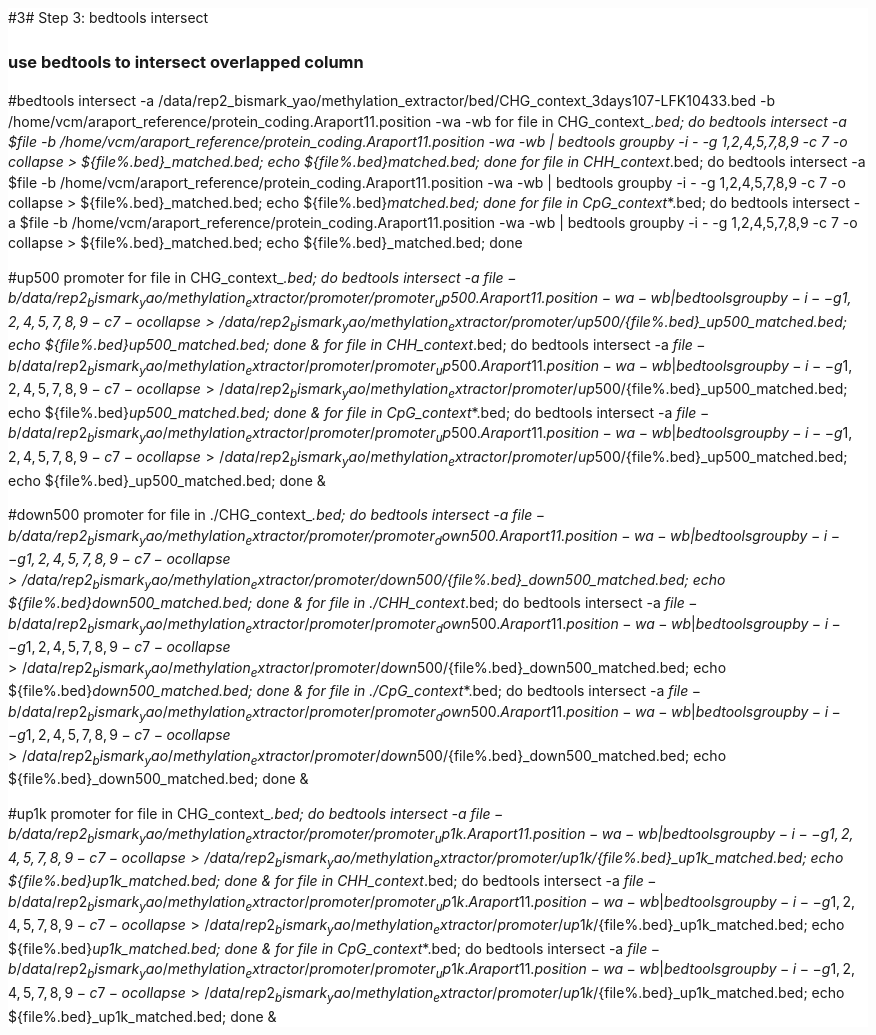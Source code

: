 ###
#3# Step 3: bedtools intersect
###

### use bedtools to intersect overlapped column
#bedtools intersect -a /data/rep2_bismark_yao/methylation_extractor/bed/CHG_context_3days107-LFK10433.bed -b /home/vcm/araport_reference/protein_coding.Araport11.position -wa -wb
for file in CHG_context_*.bed; do bedtools intersect -a $file -b /home/vcm/araport_reference/protein_coding.Araport11.position -wa -wb | bedtools groupby -i - -g 1,2,4,5,7,8,9 -c 7 -o collapse > ${file%.bed}_matched.bed; echo ${file%.bed}_matched.bed; done
for file in CHH_context_*.bed; do bedtools intersect -a $file -b /home/vcm/araport_reference/protein_coding.Araport11.position -wa -wb | bedtools groupby -i - -g 1,2,4,5,7,8,9 -c 7 -o collapse > ${file%.bed}_matched.bed; echo ${file%.bed}_matched.bed; done
for file in CpG_context_*.bed; do bedtools intersect -a $file -b /home/vcm/araport_reference/protein_coding.Araport11.position -wa -wb | bedtools groupby -i - -g 1,2,4,5,7,8,9 -c 7 -o collapse > ${file%.bed}_matched.bed; echo ${file%.bed}_matched.bed; done

#up500 promoter
for file in CHG_context_*.bed; do bedtools intersect -a $file -b /data/rep2_bismark_yao/methylation_extractor/promoter/promoter_up500.Araport11.position -wa -wb | bedtools groupby -i - -g 1,2,4,5,7,8,9 -c 7 -o collapse > /data/rep2_bismark_yao/methylation_extractor/promoter/up500/${file%.bed}_up500_matched.bed; echo ${file%.bed}_up500_matched.bed; done &
for file in CHH_context_*.bed; do bedtools intersect -a $file -b /data/rep2_bismark_yao/methylation_extractor/promoter/promoter_up500.Araport11.position -wa -wb | bedtools groupby -i - -g 1,2,4,5,7,8,9 -c 7 -o collapse > /data/rep2_bismark_yao/methylation_extractor/promoter/up500/${file%.bed}_up500_matched.bed; echo ${file%.bed}_up500_matched.bed; done &
for file in CpG_context_*.bed; do bedtools intersect -a $file -b /data/rep2_bismark_yao/methylation_extractor/promoter/promoter_up500.Araport11.position -wa -wb | bedtools groupby -i - -g 1,2,4,5,7,8,9 -c 7 -o collapse > /data/rep2_bismark_yao/methylation_extractor/promoter/up500/${file%.bed}_up500_matched.bed; echo ${file%.bed}_up500_matched.bed; done &

#down500 promoter
for file in ./CHG_context_*.bed; do bedtools intersect -a $file -b /data/rep2_bismark_yao/methylation_extractor/promoter/promoter_down500.Araport11.position -wa -wb | bedtools groupby -i - -g 1,2,4,5,7,8,9 -c 7 -o collapse > /data/rep2_bismark_yao/methylation_extractor/promoter/down500/${file%.bed}_down500_matched.bed; echo ${file%.bed}_down500_matched.bed; done &
for file in ./CHH_context_*.bed; do bedtools intersect -a $file -b /data/rep2_bismark_yao/methylation_extractor/promoter/promoter_down500.Araport11.position -wa -wb | bedtools groupby -i - -g 1,2,4,5,7,8,9 -c 7 -o collapse > /data/rep2_bismark_yao/methylation_extractor/promoter/down500/${file%.bed}_down500_matched.bed; echo ${file%.bed}_down500_matched.bed; done &
for file in ./CpG_context_*.bed; do bedtools intersect -a $file -b /data/rep2_bismark_yao/methylation_extractor/promoter/promoter_down500.Araport11.position -wa -wb | bedtools groupby -i - -g 1,2,4,5,7,8,9 -c 7 -o collapse > /data/rep2_bismark_yao/methylation_extractor/promoter/down500/${file%.bed}_down500_matched.bed; echo ${file%.bed}_down500_matched.bed; done &

#up1k promoter
for file in CHG_context_*.bed; do bedtools intersect -a $file -b /data/rep2_bismark_yao/methylation_extractor/promoter/promoter_up1k.Araport11.position -wa -wb | bedtools groupby -i - -g 1,2,4,5,7,8,9 -c 7 -o collapse > /data/rep2_bismark_yao/methylation_extractor/promoter/up1k/${file%.bed}_up1k_matched.bed; echo ${file%.bed}_up1k_matched.bed; done &
for file in CHH_context_*.bed; do bedtools intersect -a $file -b /data/rep2_bismark_yao/methylation_extractor/promoter/promoter_up1k.Araport11.position -wa -wb | bedtools groupby -i - -g 1,2,4,5,7,8,9 -c 7 -o collapse > /data/rep2_bismark_yao/methylation_extractor/promoter/up1k/${file%.bed}_up1k_matched.bed; echo ${file%.bed}_up1k_matched.bed; done &
for file in CpG_context_*.bed; do bedtools intersect -a $file -b /data/rep2_bismark_yao/methylation_extractor/promoter/promoter_up1k.Araport11.position -wa -wb | bedtools groupby -i - -g 1,2,4,5,7,8,9 -c 7 -o collapse > /data/rep2_bismark_yao/methylation_extractor/promoter/up1k/${file%.bed}_up1k_matched.bed; echo ${file%.bed}_up1k_matched.bed; done &
